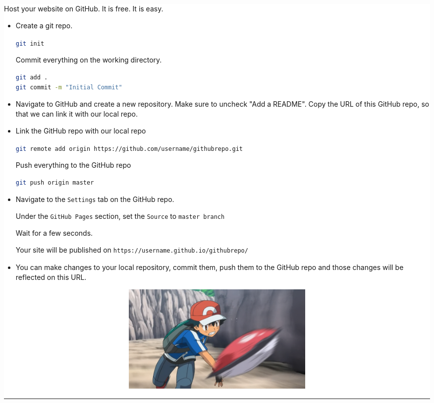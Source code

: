 Host your website on GitHub. It is free. It is easy.

*   Create a git repo.

    ```bash
    git init
    ```

    Commit everything on the working directory.

    ```bash
    git add .
    git commit -m "Initial Commit"
    ```
*   Navigate to GitHub and create a new repository. Make sure to uncheck "Add a README". Copy the URL of this GitHub repo, so that we can link it with our local repo.
*   Link the GitHub repo with our local repo

    ```bash
    git remote add origin https://github.com/username/githubrepo.git
    ```

    Push everything to the GitHub repo

    ```bash
    git push origin master
    ```
*   Navigate to the `Settings` tab on the GitHub repo.

    Under the `GitHub Pages` section, set the `Source` to `master branch`

    Wait for a few seconds.

    Your site will be published on `https://username.github.io/githubrepo/`
*   You can make changes to your local repository, commit them, push them to the GitHub repo and those changes will be reflected on this URL.

<p align="center"><img src="assets/finish-deploy.png" height="200"></p>

---
